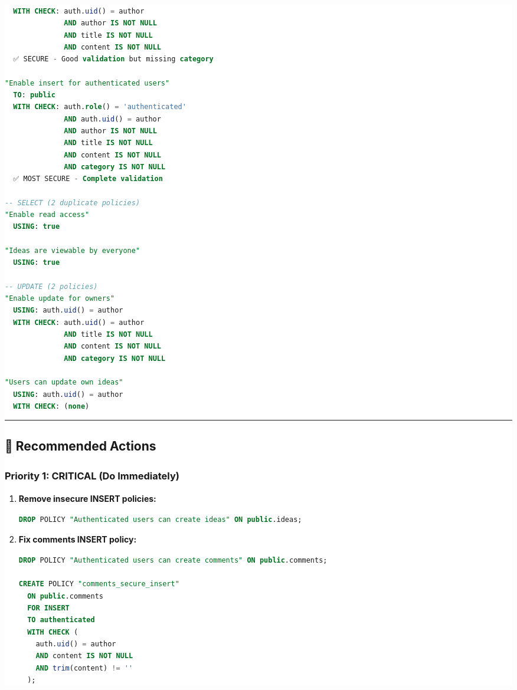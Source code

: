 ```sql
  WITH CHECK: auth.uid() = author 
              AND author IS NOT NULL 
              AND title IS NOT NULL 
              AND content IS NOT NULL
  ✅ SECURE - Good validation but missing category

"Enable insert for authenticated users"
  TO: public
  WITH CHECK: auth.role() = 'authenticated' 
              AND auth.uid() = author 
              AND author IS NOT NULL 
              AND title IS NOT NULL 
              AND content IS NOT NULL 
              AND category IS NOT NULL
  ✅ MOST SECURE - Complete validation

-- SELECT (2 duplicate policies)
"Enable read access"
  USING: true

"Ideas are viewable by everyone"
  USING: true

-- UPDATE (2 policies)
"Enable update for owners"
  USING: auth.uid() = author
  WITH CHECK: auth.uid() = author 
              AND title IS NOT NULL 
              AND content IS NOT NULL 
              AND category IS NOT NULL

"Users can update own ideas"
  USING: auth.uid() = author
  WITH CHECK: (none)
```

---

## 🎯 Recommended Actions

### Priority 1: CRITICAL (Do Immediately)

1. **Remove insecure INSERT policies:**
   ```sql
   DROP POLICY "Authenticated users can create ideas" ON public.ideas;
   ```

2. **Fix comments INSERT policy:**
   ```sql
   DROP POLICY "Authenticated users can create comments" ON public.comments;
   
   CREATE POLICY "comments_secure_insert"
     ON public.comments
     FOR INSERT
     TO authenticated
     WITH CHECK (
       auth.uid() = author
       AND content IS NOT NULL
       AND trim(content) != ''
     );
   ```

